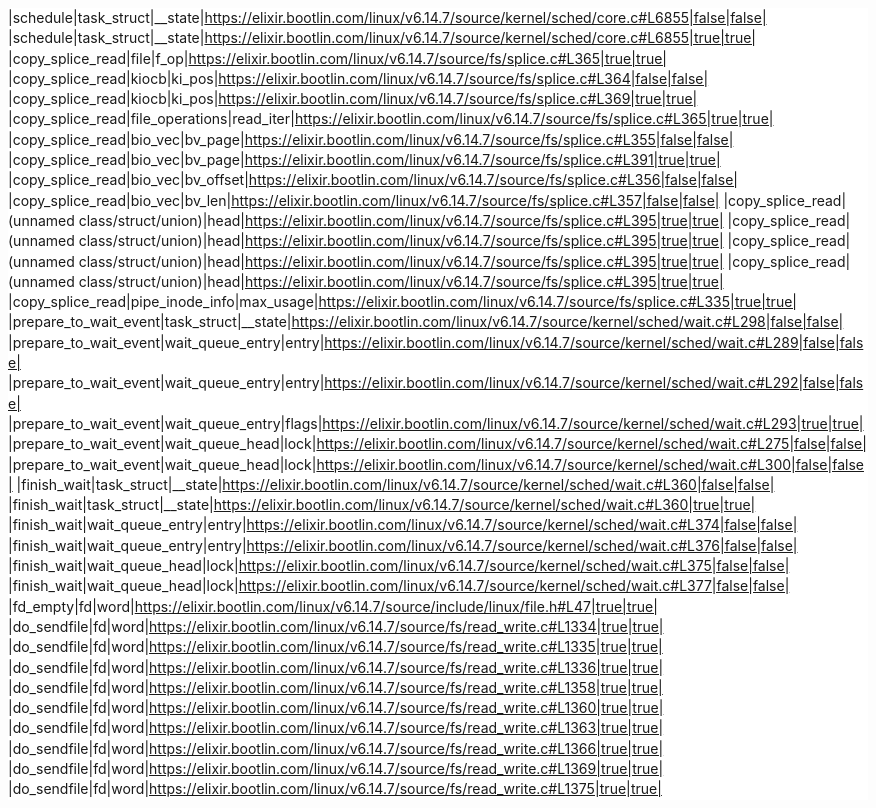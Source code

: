 |schedule|task_struct|__state|https://elixir.bootlin.com/linux/v6.14.7/source/kernel/sched/core.c#L6855|false|false|
|schedule|task_struct|__state|https://elixir.bootlin.com/linux/v6.14.7/source/kernel/sched/core.c#L6855|true|true|
|copy_splice_read|file|f_op|https://elixir.bootlin.com/linux/v6.14.7/source/fs/splice.c#L365|true|true|
|copy_splice_read|kiocb|ki_pos|https://elixir.bootlin.com/linux/v6.14.7/source/fs/splice.c#L364|false|false|
|copy_splice_read|kiocb|ki_pos|https://elixir.bootlin.com/linux/v6.14.7/source/fs/splice.c#L369|true|true|
|copy_splice_read|file_operations|read_iter|https://elixir.bootlin.com/linux/v6.14.7/source/fs/splice.c#L365|true|true|
|copy_splice_read|bio_vec|bv_page|https://elixir.bootlin.com/linux/v6.14.7/source/fs/splice.c#L355|false|false|
|copy_splice_read|bio_vec|bv_page|https://elixir.bootlin.com/linux/v6.14.7/source/fs/splice.c#L391|true|true|
|copy_splice_read|bio_vec|bv_offset|https://elixir.bootlin.com/linux/v6.14.7/source/fs/splice.c#L356|false|false|
|copy_splice_read|bio_vec|bv_len|https://elixir.bootlin.com/linux/v6.14.7/source/fs/splice.c#L357|false|false|
|copy_splice_read|(unnamed class/struct/union)|head|https://elixir.bootlin.com/linux/v6.14.7/source/fs/splice.c#L395|true|true|
|copy_splice_read|(unnamed class/struct/union)|head|https://elixir.bootlin.com/linux/v6.14.7/source/fs/splice.c#L395|true|true|
|copy_splice_read|(unnamed class/struct/union)|head|https://elixir.bootlin.com/linux/v6.14.7/source/fs/splice.c#L395|true|true|
|copy_splice_read|(unnamed class/struct/union)|head|https://elixir.bootlin.com/linux/v6.14.7/source/fs/splice.c#L395|true|true|
|copy_splice_read|pipe_inode_info|max_usage|https://elixir.bootlin.com/linux/v6.14.7/source/fs/splice.c#L335|true|true|
|prepare_to_wait_event|task_struct|__state|https://elixir.bootlin.com/linux/v6.14.7/source/kernel/sched/wait.c#L298|false|false|
|prepare_to_wait_event|wait_queue_entry|entry|https://elixir.bootlin.com/linux/v6.14.7/source/kernel/sched/wait.c#L289|false|false|
|prepare_to_wait_event|wait_queue_entry|entry|https://elixir.bootlin.com/linux/v6.14.7/source/kernel/sched/wait.c#L292|false|false|
|prepare_to_wait_event|wait_queue_entry|flags|https://elixir.bootlin.com/linux/v6.14.7/source/kernel/sched/wait.c#L293|true|true|
|prepare_to_wait_event|wait_queue_head|lock|https://elixir.bootlin.com/linux/v6.14.7/source/kernel/sched/wait.c#L275|false|false|
|prepare_to_wait_event|wait_queue_head|lock|https://elixir.bootlin.com/linux/v6.14.7/source/kernel/sched/wait.c#L300|false|false|
|finish_wait|task_struct|__state|https://elixir.bootlin.com/linux/v6.14.7/source/kernel/sched/wait.c#L360|false|false|
|finish_wait|task_struct|__state|https://elixir.bootlin.com/linux/v6.14.7/source/kernel/sched/wait.c#L360|true|true|
|finish_wait|wait_queue_entry|entry|https://elixir.bootlin.com/linux/v6.14.7/source/kernel/sched/wait.c#L374|false|false|
|finish_wait|wait_queue_entry|entry|https://elixir.bootlin.com/linux/v6.14.7/source/kernel/sched/wait.c#L376|false|false|
|finish_wait|wait_queue_head|lock|https://elixir.bootlin.com/linux/v6.14.7/source/kernel/sched/wait.c#L375|false|false|
|finish_wait|wait_queue_head|lock|https://elixir.bootlin.com/linux/v6.14.7/source/kernel/sched/wait.c#L377|false|false|
|fd_empty|fd|word|https://elixir.bootlin.com/linux/v6.14.7/source/include/linux/file.h#L47|true|true|
|do_sendfile|fd|word|https://elixir.bootlin.com/linux/v6.14.7/source/fs/read_write.c#L1334|true|true|
|do_sendfile|fd|word|https://elixir.bootlin.com/linux/v6.14.7/source/fs/read_write.c#L1335|true|true|
|do_sendfile|fd|word|https://elixir.bootlin.com/linux/v6.14.7/source/fs/read_write.c#L1336|true|true|
|do_sendfile|fd|word|https://elixir.bootlin.com/linux/v6.14.7/source/fs/read_write.c#L1358|true|true|
|do_sendfile|fd|word|https://elixir.bootlin.com/linux/v6.14.7/source/fs/read_write.c#L1360|true|true|
|do_sendfile|fd|word|https://elixir.bootlin.com/linux/v6.14.7/source/fs/read_write.c#L1363|true|true|
|do_sendfile|fd|word|https://elixir.bootlin.com/linux/v6.14.7/source/fs/read_write.c#L1366|true|true|
|do_sendfile|fd|word|https://elixir.bootlin.com/linux/v6.14.7/source/fs/read_write.c#L1369|true|true|
|do_sendfile|fd|word|https://elixir.bootlin.com/linux/v6.14.7/source/fs/read_write.c#L1375|true|true|